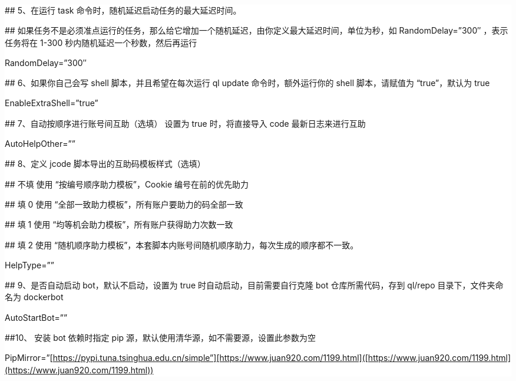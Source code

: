 \## 5、在运行 task 命令时，随机延迟启动任务的最大延迟时间。

\## 如果任务不是必须准点运行的任务，那么给它增加一个随机延迟，由你定义最大延迟时间，单位为秒，如 RandomDelay=”300″ ，表示任务将在 1-300 秒内随机延迟一个秒数，然后再运行

RandomDelay=”300″

\## 6、如果你自己会写 shell 脚本，并且希望在每次运行 ql update 命令时，额外运行你的 shell 脚本，请赋值为 “true”，默认为 true

EnableExtraShell=”true”

\## 7、自动按顺序进行账号间互助（选填） 设置为 true 时，将直接导入 code 最新日志来进行互助

AutoHelpOther=””

\## 8、定义 jcode 脚本导出的互助码模板样式（选填）

\## 不填 使用 “按编号顺序助力模板”，Cookie 编号在前的优先助力

\## 填 0 使用 “全部一致助力模板”，所有账户要助力的码全部一致

\## 填 1 使用 “均等机会助力模板”，所有账户获得助力次数一致

\## 填 2 使用 “随机顺序助力模板”，本套脚本内账号间随机顺序助力，每次生成的顺序都不一致。

HelpType=””

\## 9、是否自动启动 bot，默认不启动，设置为 true 时自动启动，目前需要自行克隆 bot 仓库所需代码，存到 ql/repo 目录下，文件夹命名为 dockerbot

AutoStartBot=””

\##10、 安装 bot 依赖时指定 pip 源，默认使用清华源，如不需要源，设置此参数为空

PipMirror=”[https://pypi.tuna.tsinghua.edu.cn/simple”][https://www.juan920.com/1199.html]([https://www.juan920.com/1199.html](https://www.juan920.com/1199.html))
